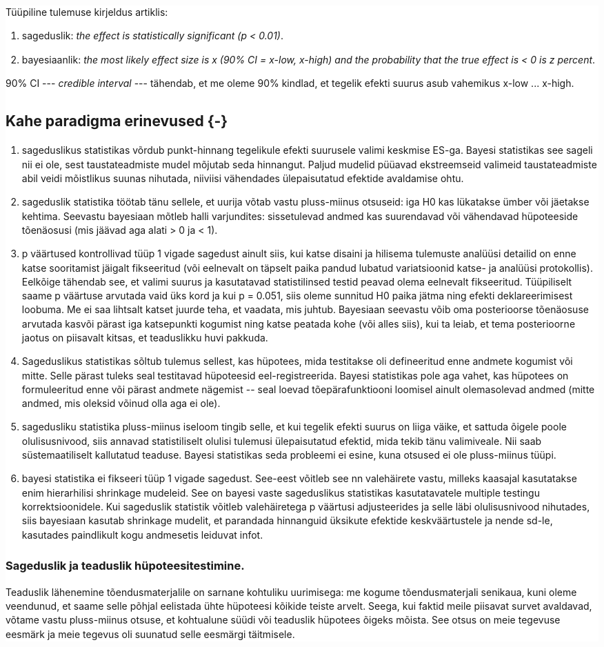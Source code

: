 Tüüpiline tulemuse kirjeldus artiklis: 

1. sageduslik: _the effect is statistically significant (p < 0.01)_.

2. bayesiaanlik: _the most likely effect size is x (90% CI = x-low, x-high) and the probability that the true effect is < 0 is z percent_.

90% CI --- _credible interval_ --- tähendab, et me oleme 90% kindlad, et tegelik efekti suurus asub vahemikus x-low ... x-high. 

## Kahe paradigma erinevused {-}

1. sageduslikus statistikas võrdub punkt-hinnang tegelikule efekti suurusele valimi keskmise ES-ga. Bayesi statistikas see sageli nii ei ole, sest taustateadmiste mudel mõjutab seda hinnangut. Paljud mudelid püüavad ekstreemseid valimeid taustateadmiste abil veidi mõistlikus suunas nihutada, niiviisi vähendades ülepaisutatud efektide avaldamise ohtu.

2. sageduslik statistika töötab tänu sellele, et uurija võtab vastu pluss-miinus otsuseid: iga H0 kas lükatakse ümber või jäetakse kehtima. Seevastu bayesiaan mõtleb halli varjundites: sissetulevad andmed kas suurendavad või vähendavad hüpoteeside tõenäosusi (mis jäävad aga alati > 0 ja < 1).

3. p väärtused kontrollivad tüüp 1 vigade sagedust ainult siis, kui katse disaini ja hilisema tulemuste analüüsi detailid on enne katse sooritamist jäigalt fikseeritud (või eelnevalt on täpselt paika pandud lubatud variatsioonid katse- ja analüüsi protokollis). Eelkõige tähendab see, et valimi suurus ja kasutatavad statistilinsed testid peavad olema eelnevalt fikseeritud. Tüüpiliselt saame p väärtuse arvutada vaid üks kord ja kui p = 0.051, siis oleme sunnitud H0 paika jätma ning efekti deklareerimisest loobuma. Me ei saa lihtsalt katset juurde teha, et vaadata, mis juhtub. Bayesiaan seevastu võib oma posterioorse tõenäosuse arvutada kasvõi pärast iga katsepunkti kogumist ning katse peatada kohe (või alles siis), kui ta leiab, et tema posterioorne jaotus on piisavalt kitsas, et teaduslikku huvi pakkuda.

4. Sageduslikus statistikas sõltub tulemus sellest, kas hüpotees, mida testitakse oli defineeritud enne andmete kogumist või mitte. Selle pärast tuleks seal testitavad hüpoteesid eel-registreerida. Bayesi statistikas pole aga vahet, kas hüpotees on formuleeritud enne või pärast andmete nägemist -- seal loevad tõepärafunktiooni loomisel ainult olemasolevad andmed (mitte andmed, mis oleksid võinud olla aga ei ole).

5. sagedusliku statistika pluss-miinus iseloom tingib selle, et kui tegelik efekti suurus on liiga väike, et sattuda õigele poole olulisusnivood, siis annavad statistiliselt olulisi tulemusi ülepaisutatud efektid, mida tekib tänu valimiveale. Nii saab süstemaatiliselt kallutatud teaduse. Bayesi statistikas seda probleemi ei esine, kuna otsused ei ole pluss-miinus tüüpi.

6. bayesi statistika ei fikseeri tüüp 1 vigade sagedust. See-eest võitleb see nn valehäirete vastu, milleks kaasajal kasutatakse enim hierarhilisi shrinkage mudeleid. See on bayesi vaste sageduslikus statistikas kasutatavatele multiple testingu korrektsioonidele. Kui sageduslik statistik võitleb valehäiretega p väärtusi adjusteerides ja selle läbi olulisusnivood nihutades, siis bayesiaan kasutab shrinkage mudelit, et parandada hinnanguid üksikute efektide keskväärtustele ja nende sd-le, kasutades paindlikult kogu andmesetis leiduvat infot.


### Sageduslik ja teaduslik hüpoteesitestimine. 

Teaduslik lähenemine tõendusmaterjalile on sarnane kohtuliku uurimisega: me kogume tõendusmaterjali senikaua, kuni oleme veendunud, et saame selle põhjal eelistada ühte hüpoteesi kõikide teiste arvelt. Seega, kui faktid meile piisavat survet avaldavad, võtame vastu pluss-miinus otsuse, et kohtualune süüdi või teaduslik hüpotees õigeks mõista. See otsus on meie tegevuse eesmärk ja meie tegevus oli suunatud selle eesmärgi täitmisele.
